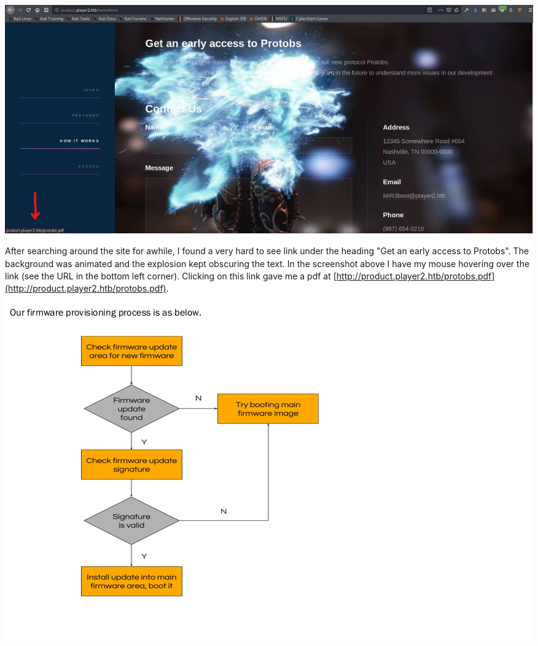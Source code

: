 ![](/assets/img/12-protobs-pdf_link.jpg)

After searching around the site for awhile, I found a very hard to see link under the heading "Get an early access to Protobs".  The background was animated and the explosion kept obscuring the text.  In the screenshot above I have my mouse hovering over the link \(see the URL in the bottom left corner\).  Clicking on this link gave me a pdf at [http://product.player2.htb/protobs.pdf](http://product.player2.htb/protobs.pdf).  

![](/assets/img/17-protobs-pdf.png)
